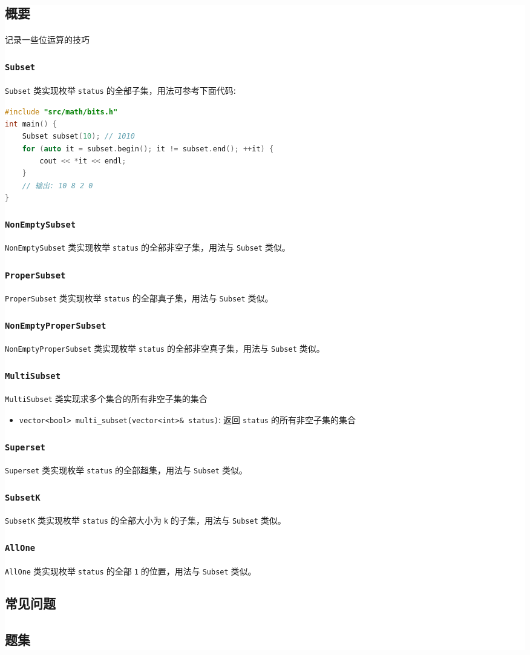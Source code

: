## 概要
记录一些位运算的技巧
### `Subset`
`Subset` 类实现枚举 `status` 的全部子集，用法可参考下面代码:
```cpp
#include "src/math/bits.h"
int main() {
    Subset subset(10); // 1010
    for (auto it = subset.begin(); it != subset.end(); ++it) {
        cout << *it << endl;
    }
    // 输出: 10 8 2 0
}
```

### `NonEmptySubset`
`NonEmptySubset` 类实现枚举 `status` 的全部非空子集，用法与 `Subset` 类似。

### `ProperSubset`
`ProperSubset` 类实现枚举 `status` 的全部真子集，用法与 `Subset` 类似。

### `NonEmptyProperSubset`
`NonEmptyProperSubset` 类实现枚举 `status` 的全部非空真子集，用法与 `Subset` 类似。

### `MultiSubset`
`MultiSubset` 类实现求多个集合的所有非空子集的集合
- `vector<bool> multi_subset(vector<int>& status)`: 返回 `status` 的所有非空子集的集合

### `Superset`
`Superset` 类实现枚举 `status` 的全部超集，用法与 `Subset` 类似。

### `SubsetK`
`SubsetK` 类实现枚举 `status` 的全部大小为 `k` 的子集，用法与 `Subset` 类似。

### `AllOne`
`AllOne` 类实现枚举 `status` 的全部 `1` 的位置，用法与 `Subset` 类似。



## 常见问题

## 题集